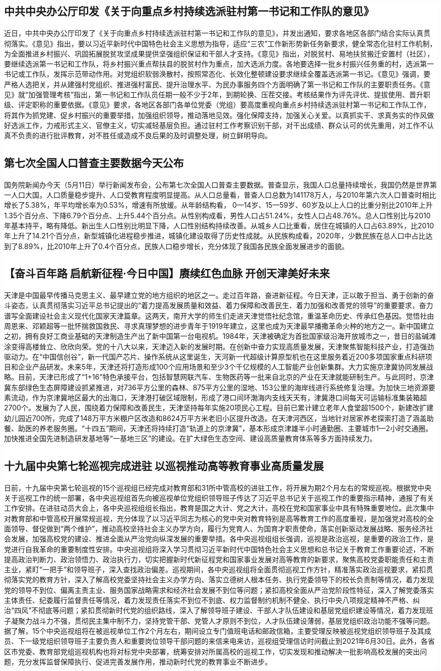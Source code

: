 
## 中共中央办公厅印发《关于向重点乡村持续选派驻村第一书记和工作队的意见》


近日，中共中央办公厅印发了《关于向重点乡村持续选派驻村第一书记和工作队的意见》，并发出通知，要求各地区各部门结合实际认真贯彻落实。《意见》指出，要以习近平新时代中国特色社会主义思想为指导，适应“三农”工作新形势新任务新要求，健全常态化驻村工作机制，为全面推进乡村振兴、巩固拓展脱贫攻坚成果提供坚强组织保证和干部人才支持。《意见》指出，对脱贫村、易地扶贫搬迁安置村（社区），要继续选派第一书记和工作队，将乡村振兴重点帮扶县的脱贫村作为重点，加大选派力度。各地要选择一批乡村振兴任务重的村，选派第一书记或工作队，发挥示范带动作用。对党组织软弱涣散村，按照常态化、长效化整顿建设要求继续全覆盖选派第一书记。《意见》强调，要严格人选把关，并从建强村党组织、推进强村富民、提升治理水平、为民办事服务四个方面明确了第一书记和工作队的主要职责任务。《意见》就“加强管理考核”指出，第一书记和工作队员任期一般不少于2年，到期轮换、压茬交接。考核结果作为评先评优、提拔使用、晋升职级、评定职称的重要依据。《意见》要求，各地区各部门各单位党委（党组）要高度重视向重点乡村持续选派驻村第一书记和工作队工作，将其作为抓党建、促乡村振兴的重要举措，加强组织领导，推动落地见效。强化保障支持，加强关心关爱。以真抓实干、求真务实的作风做好选派工作，力戒形式主义、官僚主义，切实减轻基层负担。通过驻村工作考察识别干部，对干出成绩、群众认可的优先重用，对工作不认真不负责的进行批评教育，对不胜任或造成不良后果的及时调整处理，树立鲜明导向。


## 第七次全国人口普查主要数据今天公布


国务院新闻办今天（5月11日）举行新闻发布会，公布第七次全国人口普查主要数据。普查显示，我国人口总量持续增长，我国仍然是世界第一人口大国，人口质量稳步提升、人口受教育程度明显提高。从人口总量看，普查人口总数为141178万人，与2010年第六次人口普查时相比增长了5.38%，年平均增长率为0.53%，增速有所放缓。从年龄结构看， 0—14岁、15—59岁、60岁及以上人口的比重分别比2010年上升1.35个百分点、下降6.79个百分点、上升5.44个百分点。从性别构成看，男性人口占51.24%，女性人口占48.76%。总人口性别比与2010年基本持平，略有降低。新出生人口性别比明显下降，人口性别结构持续改善。从城乡人口比重看，居住在城镇的人口占63.89%，比2010年上升了14.21个百分点，新型城镇化进程稳步推进，城镇化建设取得了历史性成就。从民族构成看，2020年，少数民族在总人口中占比达到了8.89%，比2010年上升了0.4个百分点，民族人口稳步增长，充分体现了我国各民族全面发展进步的面貌。


## 【奋斗百年路 启航新征程·今日中国】赓续红色血脉 开创天津美好未来


天津是中国最早传播马克思主义、最早建立党的地方组织的地区之一。走过百年路，奋进新征程。今日天津，正以敢于担当、勇于创新的奋斗姿态，认真贯彻落实习近平总书记提出的“着力提高发展质量和效益、着力保障和改善民生、着力加强和改善党的领导”的重要要求，奋力谱写全面建设社会主义现代化国家天津篇章。这两天，南开大学的师生们走进天津觉悟社纪念馆，重温革命历史、传承红色基因。觉悟社由周恩来、邓颖超等一批怀揣救国救民、寻求真理梦想的进步青年于1919年建立，这里也成为天津最早播撒革命火种的地方之一。新中国建立之初，拥有良好工商业基础的天津制造生产出了新中国第一台电视机。1984年，天津被确定为首批国家级沿海开放城市之一，昔日的盐碱滩涂变得高楼耸立、欣欣向荣。党的十八大以来，天津迈入新的发展时期。在创新中奋力实现高质量发展，天津聚焦智能科技产业，打造强劲驱动力。在“中国信创谷”，新一代国产芯片、操作系统从这里诞生，天河新一代超级计算原型机也在这里服务着近200多项国家重点科研项目和企业产品研发。未来5年，天津还将打造形成100个应用场景和至少3个千亿规模的人工智能产业创新集群。大力实施京津冀协同发展战略。目前，天津已形成了“1+16”特色承接平台，包括智慧网联汽车、生物医药等一批来自北京的产业在天津就能研制生产。与此同时，京津冀东部绿色生态屏障建设抓紧推进，对736平方公里的森林、875平方公里的湿地、153公里的海岸线进行系统修复治理。为加快三地资源要素流动，作为京津冀地区最大的出海口，天津港打破区域限制，形成了港口间环渤海内支线天天有，津冀港口间每天可运输标准集装箱超2700个。发展为了人民，围绕着力保障和改善民生，天津坚持每年实施20项民心工程。目前已累计建立老年人食堂超1500个，新建改扩建幼儿园近700所，完成了148万平方米棚户区改造和8624万平方米老旧小区提升改造。在天津河西区，当地针对居家养老探索打造了涵盖助餐、助医的养老服务圈。“十四五”期间，天津还将持续打造“轨道上的京津冀”，基本形成京津雄半小时通勤圈、主要城市1—2小时交通圈。加快推进全国先进制造研发基地等“一基地三区”的建设。在扩大绿色生态空间、建设高质量教育体系等多方面持续发力。


## 十九届中央第七轮巡视完成进驻 以巡视推动高等教育事业高质量发展


日前，十九届中央第七轮巡视的15个巡视组已经完成对教育部和31所中管高校的进驻工作，将开展为期2个月左右的常规巡视。根据党中央关于巡视工作的统一部署，各中央巡视组首先向被巡视单位党组织领导班子传达了习近平总书记关于巡视工作的重要指示精神，通报了有关工作安排。在进驻动员大会上，各中央巡视组组长指出，教育是国之大计、党之大计，高校在党和国家事业中具有特殊重要地位。此次集中对教育部和中管高校开展常规巡视，充分体现了以习近平同志为核心的党中央对教育特别是高等教育工作的高度重视，是加强党对高校的全面领导、督促做到“两个维护”，推动高校坚持社会主义办学方向，履行为党育人、为国育才职责使命，落实创新驱动发展战略、服务经济社会发展，加强高校党的建设、推进全面从严治党向纵深发展的重要举措。各中央巡视组组长强调，巡视是政治巡视，是重要的政治工作，是党进行自我革命的重要制度性安排。中央巡视组将深入学习贯彻习近平新时代中国特色社会主义思想和总书记关于教育工作重要论述，不断提高政治判断力、政治领悟力、政治执行力，切实把握新时代新征程党和国家事业发展对高等教育的新要求，聚焦高校党委职能责任和主责主业，紧盯“一把手”和领导班子，深入查找政治偏差。巡视期间，各中央巡视组将全面贯彻巡视工作方针，精准落实政治巡视要求，紧扣贯彻落实党的教育方针，深入了解高校党委坚持社会主义办学方向、落实立德树人根本任务、执行党委领导下的校长负责制等情况，着力发现党的领导不到位、偏离主责主业、服务国家战略需求和经济社会发展不到位等问题；紧扣高校全面从严治党阶段性特征，深入了解党委落实主体责任、纪委履行监督责任等情况，着力发现责任落实不到位不到底、权力监督制约机制不健全、执行中央八项规定精神不严格、纠治“四风”不彻底等问题；紧扣贯彻新时代党的组织路线，深入了解领导班子建设、干部人才队伍建设和基层党组织建设等情况，着力发现班子凝聚力战斗力不强，贯彻民主集中制不力，坚持党管干部、党管人才原则不到位，人才队伍建设薄弱，基层党组织政治功能不强等问题。据了解，15个中央巡视组将在被巡视单位工作2个月左右，期间设立专门值班电话和邮政信箱，主要受理反映被巡视党组织领导班子及其成员、下一级党组织领导班子主要负责人和重要岗位领导干部问题的来信来电来访，巡视组受理信访时间截止到2021年6月30日。此外，各省区市党委、教育部党组巡视机构也将对标党中央部署，统筹安排对所属高校的巡视工作，切实发现和推动解决一批影响高校发展的突出问题，充分发挥监督保障执行、促进完善发展作用，推动新时代党的教育事业不断进步。

